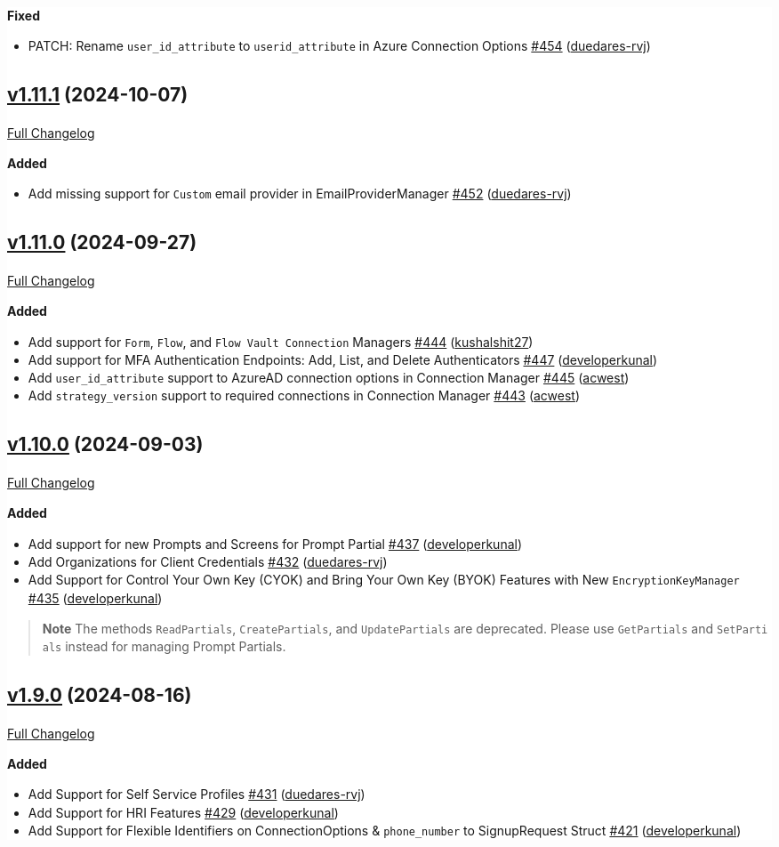 **Fixed**
- PATCH: Rename `user_id_attribute` to `userid_attribute` in Azure Connection Options [\#454](https://github.com/auth0/go-auth0/pull/454) ([duedares-rvj](https://github.com/duedares-rvj))

## [v1.11.1](https://github.com/auth0/go-auth0/tree/v1.11.1) (2024-10-07)
[Full Changelog](https://github.com/auth0/go-auth0/compare/v1.11.0...v1.11.1)

**Added**
- Add missing support for `Custom` email provider in EmailProviderManager [\#452](https://github.com/auth0/go-auth0/pull/452) ([duedares-rvj](https://github.com/duedares-rvj))

## [v1.11.0](https://github.com/auth0/go-auth0/tree/v1.11.0) (2024-09-27)
[Full Changelog](https://github.com/auth0/go-auth0/compare/v1.10.0...v1.11.0)

**Added**
- Add support for `Form`, `Flow`, and `Flow Vault Connection` Managers [\#444](https://github.com/auth0/go-auth0/pull/444) ([kushalshit27](https://github.com/kushalshit27))
- Add support for MFA Authentication Endpoints: Add, List, and Delete Authenticators [\#447](https://github.com/auth0/go-auth0/pull/447) ([developerkunal](https://github.com/developerkunal))
- Add `user_id_attribute` support to AzureAD connection options in Connection Manager [\#445](https://github.com/auth0/go-auth0/pull/445) ([acwest](https://github.com/acwest))
- Add `strategy_version` support to required connections in Connection Manager [\#443](https://github.com/auth0/go-auth0/pull/443) ([acwest](https://github.com/acwest))

## [v1.10.0](https://github.com/auth0/go-auth0/tree/v1.10.0) (2024-09-03)
[Full Changelog](https://github.com/auth0/go-auth0/compare/v1.9.0...v1.10.0)

**Added**
- Add support for new Prompts and Screens for Prompt Partial [\#437](https://github.com/auth0/go-auth0/pull/437) ([developerkunal](https://github.com/developerkunal))
- Add Organizations for Client Credentials [\#432](https://github.com/auth0/go-auth0/pull/432) ([duedares-rvj](https://github.com/duedares-rvj))
- Add Support for Control Your Own Key (CYOK) and Bring Your Own Key (BYOK) Features with New `EncryptionKeyManager` [\#435](https://github.com/auth0/go-auth0/pull/435) ([developerkunal](https://github.com/developerkunal))

> **Note**
> The methods `ReadPartials`, `CreatePartials`, and `UpdatePartials` are deprecated. Please use `GetPartials` and `SetPartials` instead for managing Prompt Partials.

## [v1.9.0](https://github.com/auth0/go-auth0/tree/v1.9.0) (2024-08-16)
[Full Changelog](https://github.com/auth0/go-auth0/compare/v1.8.0...v1.9.0)

**Added**
- Add Support for Self Service Profiles [\#431](https://github.com/auth0/go-auth0/pull/431) ([duedares-rvj](https://github.com/duedares-rvj))
- Add Support for HRI Features [\#429](https://github.com/auth0/go-auth0/pull/429) ([developerkunal](https://github.com/developerkunal))
- Add Support for Flexible Identifiers on ConnectionOptions & `phone_number` to SignupRequest Struct [\#421](https://github.com/auth0/go-auth0/pull/421) ([developerkunal](https://github.com/developerkunal))
